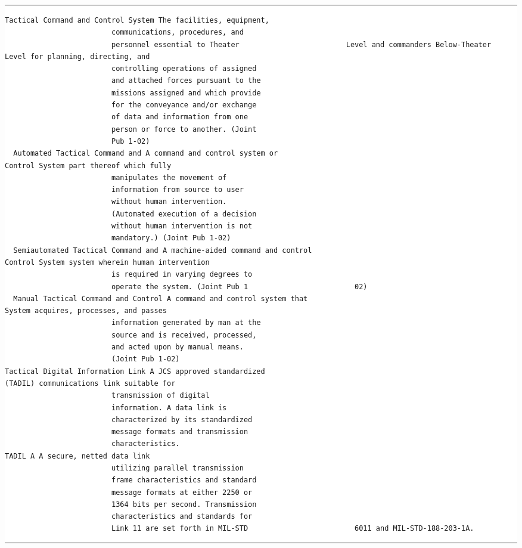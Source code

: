 -----

```
Tactical Command and Control System The facilities, equipment,
                         communications, procedures, and
                         personnel essential to Theater                         Level and commanders Below-Theater                         Level for planning, directing, and
                         controlling operations of assigned
                         and attached forces pursuant to the
                         missions assigned and which provide
                         for the conveyance and/or exchange
                         of data and information from one
                         person or force to another. (Joint
                         Pub 1-02)
  Automated Tactical Command and A command and control system or
Control System part thereof which fully
                         manipulates the movement of
                         information from source to user
                         without human intervention.
                         (Automated execution of a decision
                         without human intervention is not
                         mandatory.) (Joint Pub 1-02)
  Semiautomated Tactical Command and A machine-aided command and control
Control System system wherein human intervention
                         is required in varying degrees to
                         operate the system. (Joint Pub 1                         02)
  Manual Tactical Command and Control A command and control system that
System acquires, processes, and passes
                         information generated by man at the
                         source and is received, processed,
                         and acted upon by manual means.
                         (Joint Pub 1-02)
Tactical Digital Information Link A JCS approved standardized
(TADIL) communications link suitable for
                         transmission of digital
                         information. A data link is
                         characterized by its standardized
                         message formats and transmission
                         characteristics.
TADIL A A secure, netted data link
                         utilizing parallel transmission
                         frame characteristics and standard
                         message formats at either 2250 or
                         1364 bits per second. Transmission
                         characteristics and standards for
                         Link 11 are set forth in MIL-STD                         6011 and MIL-STD-188-203-1A.

```

-----
